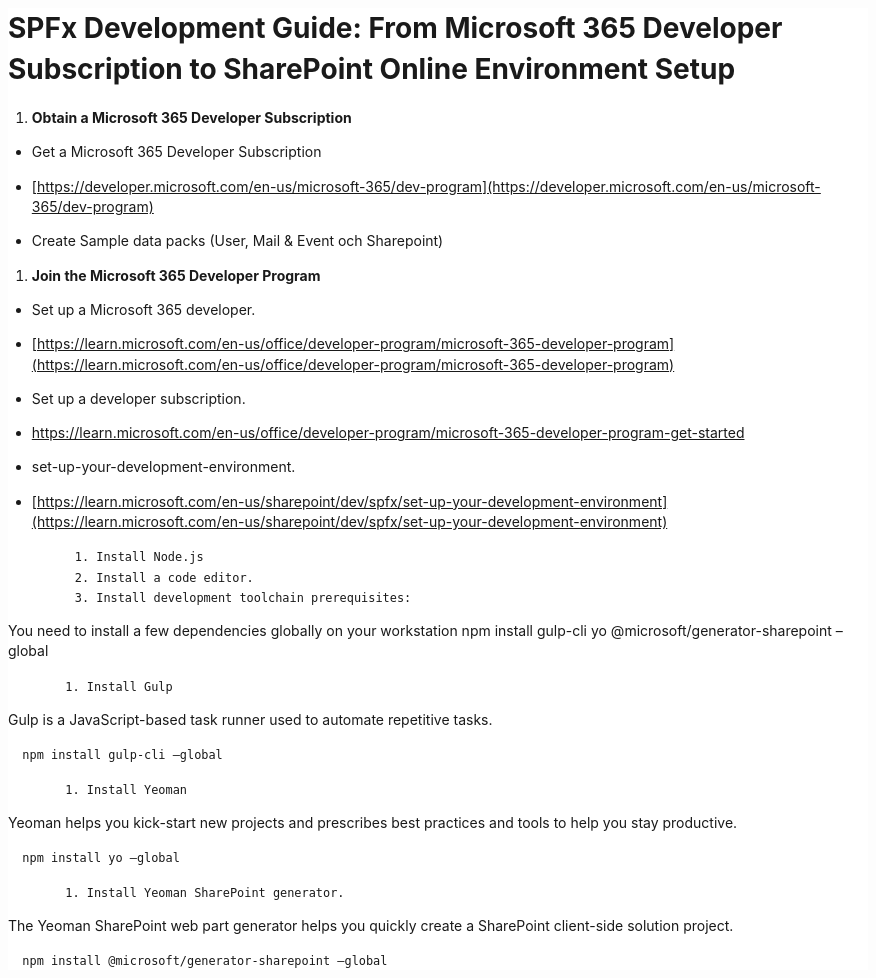 # SPFx Development Guide: From Microsoft 365 Developer Subscription to SharePoint Online Environment Setup

1. **Obtain a Microsoft 365 Developer Subscription**

- Get a Microsoft 365 Developer Subscription

- [https://developer.microsoft.com/en-us/microsoft-365/dev-program](https://developer.microsoft.com/en-us/microsoft-365/dev-program)

- Create Sample data packs (User, Mail & Event och Sharepoint)

1. **Join the Microsoft 365 Developer Program**

- Set up a Microsoft 365 developer.

- [https://learn.microsoft.com/en-us/office/developer-program/microsoft-365-developer-program](https://learn.microsoft.com/en-us/office/developer-program/microsoft-365-developer-program)

- Set up a developer subscription.

- https://learn.microsoft.com/en-us/office/developer-program/microsoft-365-developer-program-get-started

- set-up-your-development-environment.

- [https://learn.microsoft.com/en-us/sharepoint/dev/spfx/set-up-your-development-environment](https://learn.microsoft.com/en-us/sharepoint/dev/spfx/set-up-your-development-environment)

            1. Install Node.js
            2. Install a code editor.
            3. Install development toolchain prerequisites:

You need to install a few dependencies globally on your workstation npm install gulp-cli yo @microsoft/generator-sharepoint –global

            1. Install Gulp

Gulp is a JavaScript-based task runner used to automate repetitive tasks.

   ```bash
     npm install gulp-cli –global
```

            1. Install Yeoman

Yeoman helps you kick-start new projects and prescribes best practices and tools to help you stay productive.

   ```bash
     npm install yo –global
```

            1. Install Yeoman SharePoint generator.

The Yeoman SharePoint web part generator helps you quickly create a SharePoint client-side solution project.

   ```bash
     npm install @microsoft/generator-sharepoint –global
```
